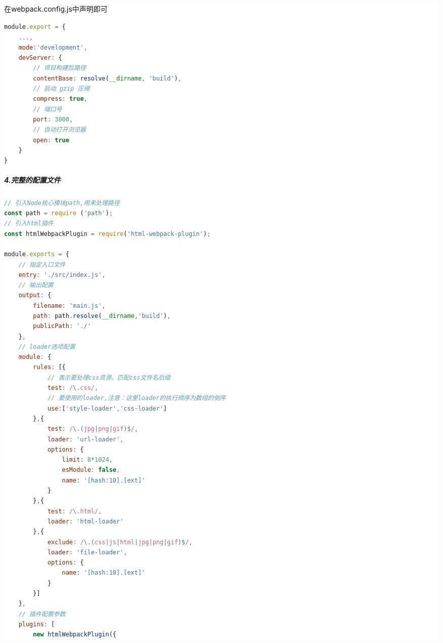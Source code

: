 在webpack.config.js中声明即可

```js
module.export = {
    ...,
    mode:'development',
    devServer: {
        // 项目构建后路径
        contentBase: resolve(__dirname, 'build'),
        // 启动 gzip 压缩
        compress: true,
        // 端口号
        port: 3000,
        // 自动打开浏览器
        open: true
	}
}
```

##### 4.完整的配置文件

```js
// 引入Node核心模块path,用来处理路径
const path = require ('path');
// 引入html插件
const htmlWebpackPlugin = require('html-webpack-plugin');

module.exports = {
    // 指定入口文件
    entry: './src/index.js',
    // 输出配置
    output: {
        filename: 'main.js',
        path: path.resolve(__dirname,'build'),
        publicPath: './'
    },
    // loader选项配置
    module: {
        rules: [{
            // 表示要处理css资源，匹配css文件名后缀
            test: /\.css/,
            // 要使用的loader,注意：这里loader的执行顺序为数组的倒序
            use:['style-loader','css-loader']
        },{
            test: /\.(jpg|png|gif)$/,
            loader: 'url-loader',
            options: {
                limit: 8*1024,
                esModule: false,
                name: '[hash:10].[ext]'
            }
        },{
            test: /\.html/,
            loader: 'html-loader'
        },{
            exclude: /\.(css|js|html|jpg|png|gif)$/,
            loader: 'file-loader',
            options: {
                name: '[hash:10].[ext]'
            }
        }]
    },
    // 插件配置参数
    plugins: [
        new htmlWebpackPlugin({
```